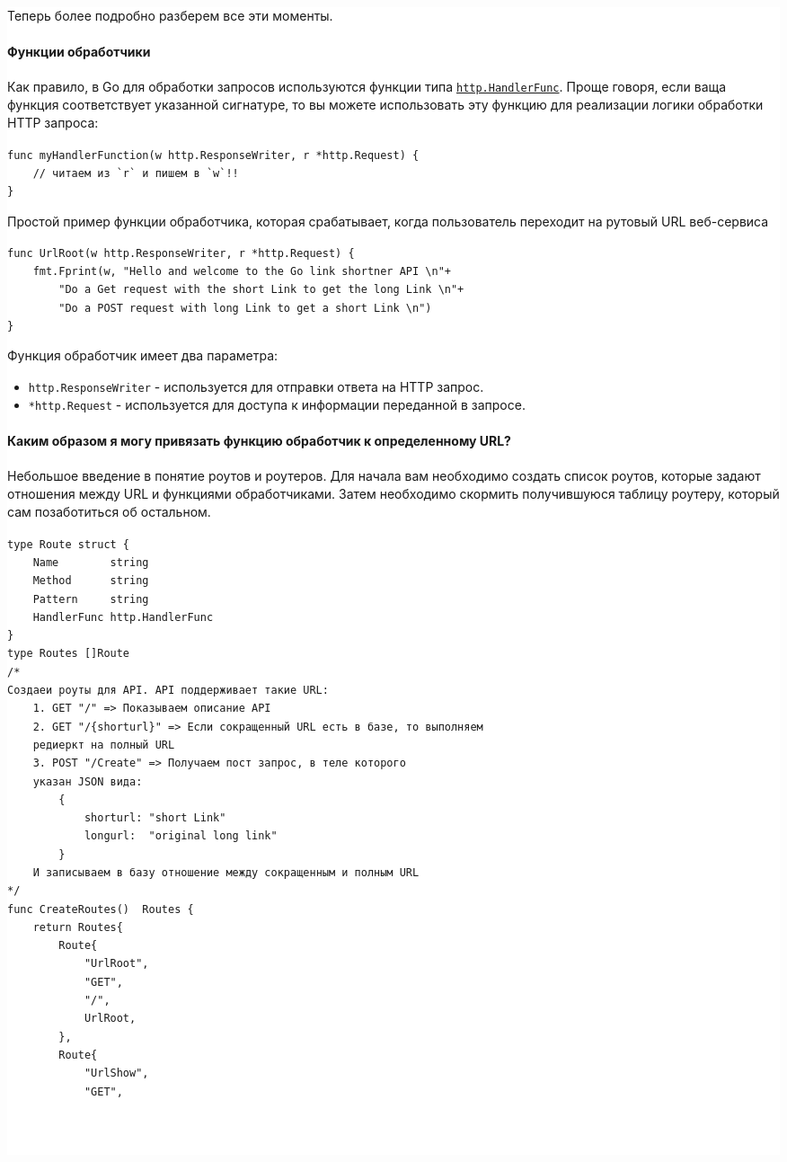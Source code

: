 <p>Теперь более подробно разберем все эти моменты.</p>

<h4>Функции обработчики</h4>

<p>Как правило, в Go для обработки запросов используются функции типа <a href="http://golang.org/pkg/net/http/#HandlerFunc"><code>http.HandlerFunc</code></a>. Проще говоря, если ваща функция соответствует указанной сигнатуре, то вы можете использовать эту функцию для реализации логики обработки HTTP запроса:</p>

<pre><code class="go">func myHandlerFunction(w http.ResponseWriter, r *http.Request) {
    // читаем из `r` и пишем в `w`!!    
}
</code></pre>

<p>Простой пример функции обработчика, которая срабатывает, когда пользователь переходит на рутовый URL веб-сервиса</p>

<pre><code class="go">func UrlRoot(w http.ResponseWriter, r *http.Request) {
    fmt.Fprint(w, "Hello and welcome to the Go link shortner API \n"+
        "Do a Get request with the short Link to get the long Link \n"+
        "Do a POST request with long Link to get a short Link \n")
}
</code></pre>

<p>Функция обработчик имеет два параметра:</p>

<ul>
<li><code>http.ResponseWriter</code> - используется для отправки ответа на HTTP запрос.</li>
<li><code>*http.Request</code> - используется для доступа к информации переданной в запросе.</li>
</ul>

<h4>Каким образом я могу привязать функцию обработчик к определенному URL?</h4>

<p>Небольшое введение в понятие роутов и роутеров. Для начала вам необходимо создать список роутов, которые задают отношения между URL и функциями обработчиками. Затем необходимо скормить получившуюся таблицу роутеру, который сам позаботиться об остальном.</p>

<pre><code class="go">type Route struct {
    Name        string
    Method      string
    Pattern     string
    HandlerFunc http.HandlerFunc
}
type Routes []Route
/*
Создаеи роуты для API. API поддерживает такие URL:
    1. GET "/" =&gt; Показываем описание API
    2. GET "/{shorturl}" =&gt; Если сокращенный URL есть в базе, то выполняем
    редиеркт на полный URL
    3. POST "/Create" =&gt; Получаем пост запрос, в теле которого
    указан JSON вида: 
        {
            shorturl: "short Link"
            longurl:  "original long link"
        }
    И записываем в базу отношение между сокращенным и полным URL
*/
func CreateRoutes()  Routes {
    return Routes{
        Route{
            "UrlRoot",
            "GET",
            "/",
            UrlRoot,
        },
        Route{
            "UrlShow",
            "GET",